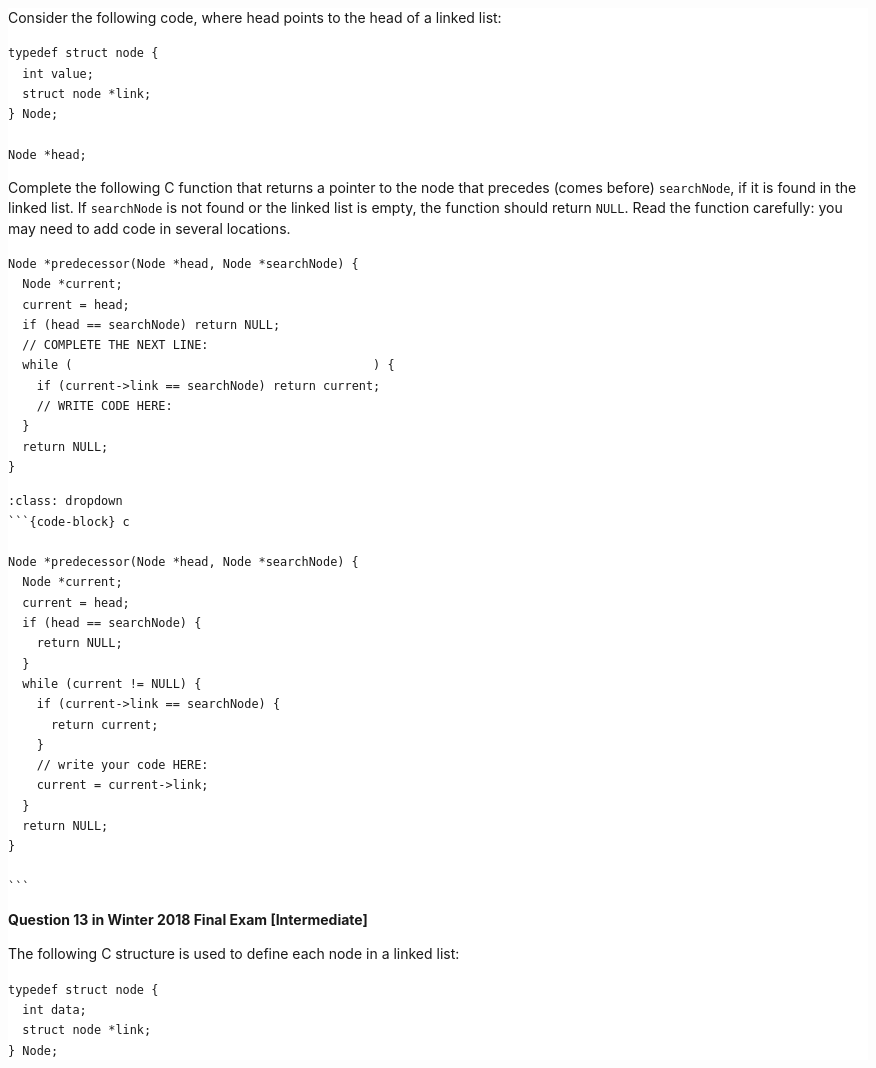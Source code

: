 Consider the following code, where head points to the head of a linked list:
```{code-block} c
typedef struct node {
  int value;
  struct node *link;
} Node;

Node *head;
```

Complete the following C function that returns a pointer to the node that precedes (comes before) `searchNode`, if it is found in the linked list. If `searchNode` is not found or the linked list is empty, the function should return `NULL`. Read the function carefully: you may need to add code
in several locations.

```{code-block} c
Node *predecessor(Node *head, Node *searchNode) {
  Node *current;
  current = head;
  if (head == searchNode) return NULL;
  // COMPLETE THE NEXT LINE:
  while (                                          ) {
    if (current->link == searchNode) return current;
    // WRITE CODE HERE:
  }
  return NULL;
}
```
    
````{admonition} Answer
:class: dropdown
```{code-block} c

Node *predecessor(Node *head, Node *searchNode) {
  Node *current;
  current = head;
  if (head == searchNode) {
    return NULL;
  }
  while (current != NULL) {
    if (current->link == searchNode) {
      return current;
    }
    // write your code HERE:
    current = current->link;
  }
  return NULL;
}

```
````

**Question 13 in Winter 2018 Final Exam [Intermediate]**

The following C structure is used to define each node in a linked list:
```{code-block} c
typedef struct node {
  int data;
  struct node *link;
} Node;
```
